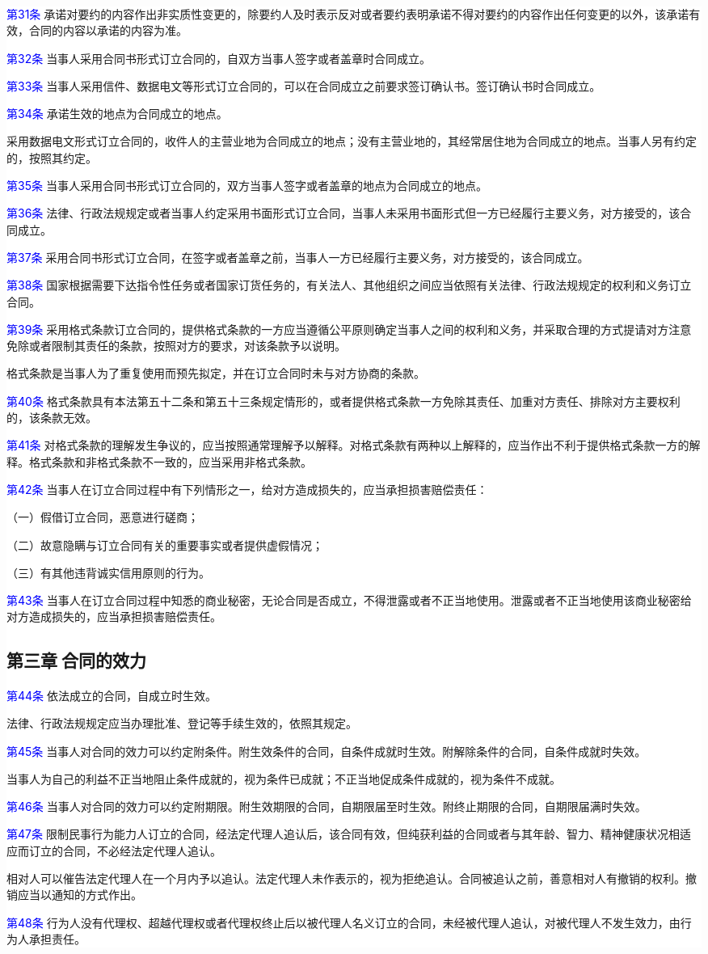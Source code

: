 <a style="color:blue" name="第31条">第31条</a>  承诺对要约的内容作出非实质性变更的，除要约人及时表示反对或者要约表明承诺不得对要约的内容作出任何变更的以外，该承诺有效，合同的内容以承诺的内容为准。

<a style="color:blue" name="第32条">第32条</a>  当事人采用合同书形式订立合同的，自双方当事人签字或者盖章时合同成立。

<a style="color:blue" name="第33条">第33条</a>  当事人采用信件、数据电文等形式订立合同的，可以在合同成立之前要求签订确认书。签订确认书时合同成立。

<a style="color:blue" name="第34条">第34条</a>  承诺生效的地点为合同成立的地点。

采用数据电文形式订立合同的，收件人的主营业地为合同成立的地点；没有主营业地的，其经常居住地为合同成立的地点。当事人另有约定的，按照其约定。

<a style="color:blue" name="第35条">第35条</a>  当事人采用合同书形式订立合同的，双方当事人签字或者盖章的地点为合同成立的地点。

<a style="color:blue" name="第36条">第36条</a>  法律、行政法规规定或者当事人约定采用书面形式订立合同，当事人未采用书面形式但一方已经履行主要义务，对方接受的，该合同成立。

<a style="color:blue" name="第37条">第37条</a>  采用合同书形式订立合同，在签字或者盖章之前，当事人一方已经履行主要义务，对方接受的，该合同成立。

<a style="color:blue" name="第38条">第38条</a>  国家根据需要下达指令性任务或者国家订货任务的，有关法人、其他组织之间应当依照有关法律、行政法规规定的权利和义务订立合同。

<a style="color:blue" name="第39条">第39条</a>  采用格式条款订立合同的，提供格式条款的一方应当遵循公平原则确定当事人之间的权利和义务，并采取合理的方式提请对方注意免除或者限制其责任的条款，按照对方的要求，对该条款予以说明。

格式条款是当事人为了重复使用而预先拟定，并在订立合同时未与对方协商的条款。

<a style="color:blue" name="第40条">第40条</a>  格式条款具有本法第五十二条和第五十三条规定情形的，或者提供格式条款一方免除其责任、加重对方责任、排除对方主要权利的，该条款无效。

<a style="color:blue" name="第41条">第41条</a>  对格式条款的理解发生争议的，应当按照通常理解予以解释。对格式条款有两种以上解释的，应当作出不利于提供格式条款一方的解释。格式条款和非格式条款不一致的，应当采用非格式条款。

<a style="color:blue" name="第42条">第42条</a>  当事人在订立合同过程中有下列情形之一，给对方造成损失的，应当承担损害赔偿责任：

（一）假借订立合同，恶意进行磋商；

（二）故意隐瞒与订立合同有关的重要事实或者提供虚假情况；

（三）有其他违背诚实信用原则的行为。

<a style="color:blue" name="第43条">第43条</a>  当事人在订立合同过程中知悉的商业秘密，无论合同是否成立，不得泄露或者不正当地使用。泄露或者不正当地使用该商业秘密给对方造成损失的，应当承担损害赔偿责任。

## 第三章 合同的效力

<a style="color:blue" name="第44条">第44条</a>  依法成立的合同，自成立时生效。

法律、行政法规规定应当办理批准、登记等手续生效的，依照其规定。

<a style="color:blue" name="第45条">第45条</a>  当事人对合同的效力可以约定附条件。附生效条件的合同，自条件成就时生效。附解除条件的合同，自条件成就时失效。

当事人为自己的利益不正当地阻止条件成就的，视为条件已成就；不正当地促成条件成就的，视为条件不成就。

<a style="color:blue" name="第46条">第46条</a>  当事人对合同的效力可以约定附期限。附生效期限的合同，自期限届至时生效。附终止期限的合同，自期限届满时失效。

<a style="color:blue" name="第47条">第47条</a>  限制民事行为能力人订立的合同，经法定代理人追认后，该合同有效，但纯获利益的合同或者与其年龄、智力、精神健康状况相适应而订立的合同，不必经法定代理人追认。

相对人可以催告法定代理人在一个月内予以追认。法定代理人未作表示的，视为拒绝追认。合同被追认之前，善意相对人有撤销的权利。撤销应当以通知的方式作出。

<a style="color:blue" name="第48条">第48条</a>  行为人没有代理权、超越代理权或者代理权终止后以被代理人名义订立的合同，未经被代理人追认，对被代理人不发生效力，由行为人承担责任。
